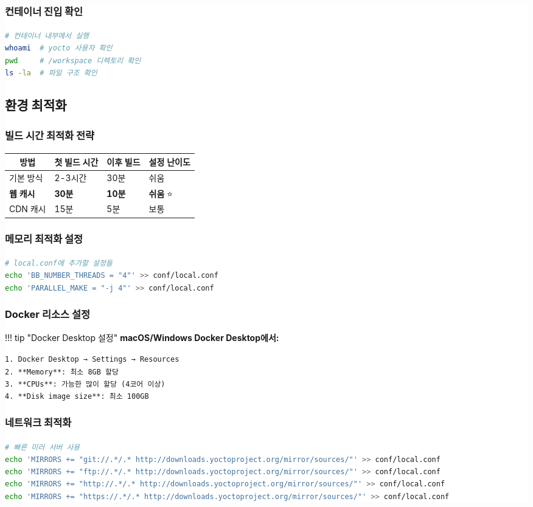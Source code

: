 ### 컨테이너 진입 확인

```bash
# 컨테이너 내부에서 실행
whoami  # yocto 사용자 확인
pwd     # /workspace 디렉토리 확인
ls -la  # 파일 구조 확인
```

## 환경 최적화

### 빌드 시간 최적화 전략

| 방법 | 첫 빌드 시간 | 이후 빌드 | 설정 난이도 |
|------|-------------|-----------|------------|
| 기본 방식 | 2-3시간 | 30분 | 쉬움 |
| **웹 캐시** | **30분** | **10분** | **쉬움** ⭐ |
| CDN 캐시 | 15분 | 5분 | 보통 |

### 메모리 최적화 설정

```bash
# local.conf에 추가할 설정들
echo 'BB_NUMBER_THREADS = "4"' >> conf/local.conf
echo 'PARALLEL_MAKE = "-j 4"' >> conf/local.conf
```

### Docker 리소스 설정

!!! tip "Docker Desktop 설정"
    **macOS/Windows Docker Desktop에서:**
    
    1. Docker Desktop → Settings → Resources
    2. **Memory**: 최소 8GB 할당
    3. **CPUs**: 가능한 많이 할당 (4코어 이상)
    4. **Disk image size**: 최소 100GB

### 네트워크 최적화

```bash
# 빠른 미러 서버 사용
echo 'MIRRORS += "git://.*/.* http://downloads.yoctoproject.org/mirror/sources/"' >> conf/local.conf
echo 'MIRRORS += "ftp://.*/.* http://downloads.yoctoproject.org/mirror/sources/"' >> conf/local.conf
echo 'MIRRORS += "http://.*/.* http://downloads.yoctoproject.org/mirror/sources/"' >> conf/local.conf
echo 'MIRRORS += "https://.*/.* http://downloads.yoctoproject.org/mirror/sources/"' >> conf/local.conf
```
